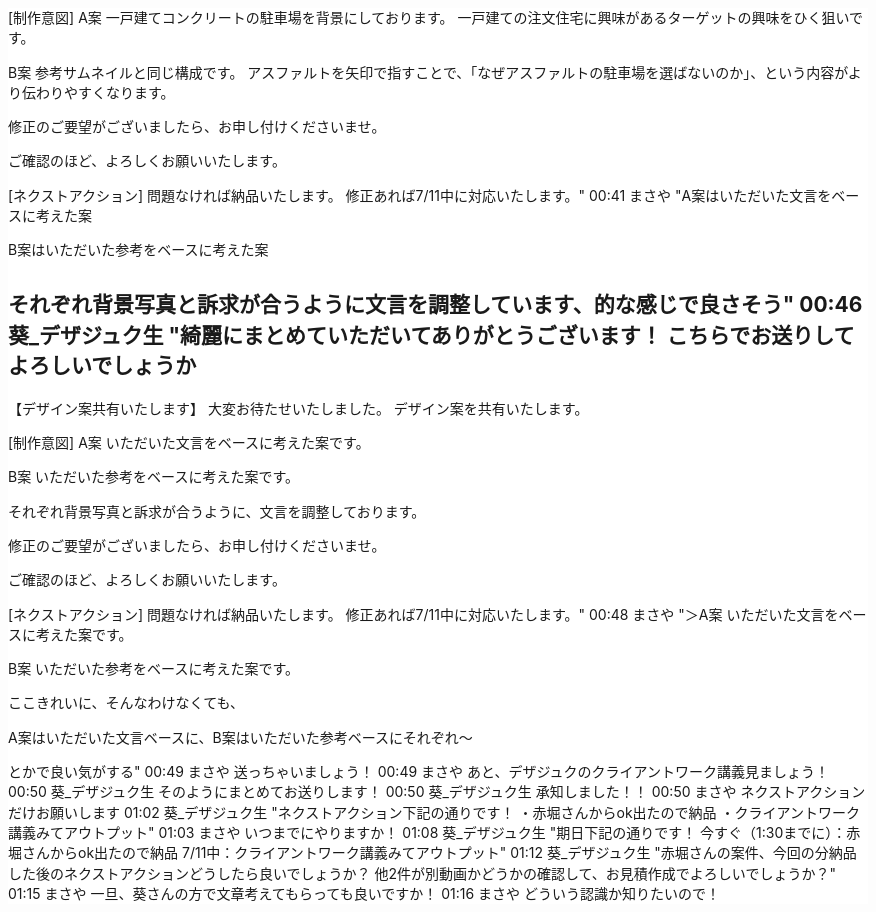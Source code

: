 [制作意図]
A案
一戸建てコンクリートの駐車場を背景にしております。
一戸建ての注文住宅に興味があるターゲットの興味をひく狙いです。

B案
参考サムネイルと同じ構成です。
アスファルトを矢印で指すことで、「なぜアスファルトの駐車場を選ばないのか」、という内容がより伝わりやすくなります。

修正のご要望がございましたら、お申し付けくださいませ。

ご確認のほど、よろしくお願いいたします。

[ネクストアクション]
問題なければ納品いたします。
修正あれば7/11中に対応いたします。"
00:41	まさや	"A案はいただいた文言をベースに考えた案

B案はいただいた参考をベースに考えた案

それぞれ背景写真と訴求が合うように文言を調整しています、的な感じで良さそう"
00:46	葵_デザジュク生	"綺麗にまとめていただいてありがとうございます！
こちらでお送りしてよろしいでしょうか
------------
【デザイン案共有いたします】
大変お待たせいたしました。
デザイン案を共有いたします。

[制作意図]
A案
いただいた文言をベースに考えた案です。

B案
いただいた参考をベースに考えた案です。

それぞれ背景写真と訴求が合うように、文言を調整しております。

修正のご要望がございましたら、お申し付けくださいませ。

ご確認のほど、よろしくお願いいたします。

[ネクストアクション]
問題なければ納品いたします。
修正あれば7/11中に対応いたします。"
00:48	まさや	"＞A案
いただいた文言をベースに考えた案です。

B案
いただいた参考をベースに考えた案です。

ここきれいに、そんなわけなくても、

A案はいただいた文言ベースに、B案はいただいた参考ベースにそれぞれ〜

とかで良い気がする"
00:49	まさや	送っちゃいましょう！
00:49	まさや	あと、デザジュクのクライアントワーク講義見ましょう！
00:50	葵_デザジュク生	そのようにまとめてお送りします！
00:50	葵_デザジュク生	承知しました！！
00:50	まさや	ネクストアクションだけお願いします
01:02	葵_デザジュク生	"ネクストアクション下記の通りです！
・赤堀さんからok出たので納品
・クライアントワーク講義みてアウトプット"
01:03	まさや	いつまでにやりますか！
01:08	葵_デザジュク生	"期日下記の通りです！
今すぐ（1:30までに）：赤堀さんからok出たので納品
7/11中：クライアントワーク講義みてアウトプット"
01:12	葵_デザジュク生	"赤堀さんの案件、今回の分納品した後のネクストアクションどうしたら良いでしょうか？
他2件が別動画かどうかの確認して、お見積作成でよろしいでしょうか？"
01:15	まさや	一旦、葵さんの方で文章考えてもらっても良いですか！
01:16	まさや	どういう認識か知りたいので！